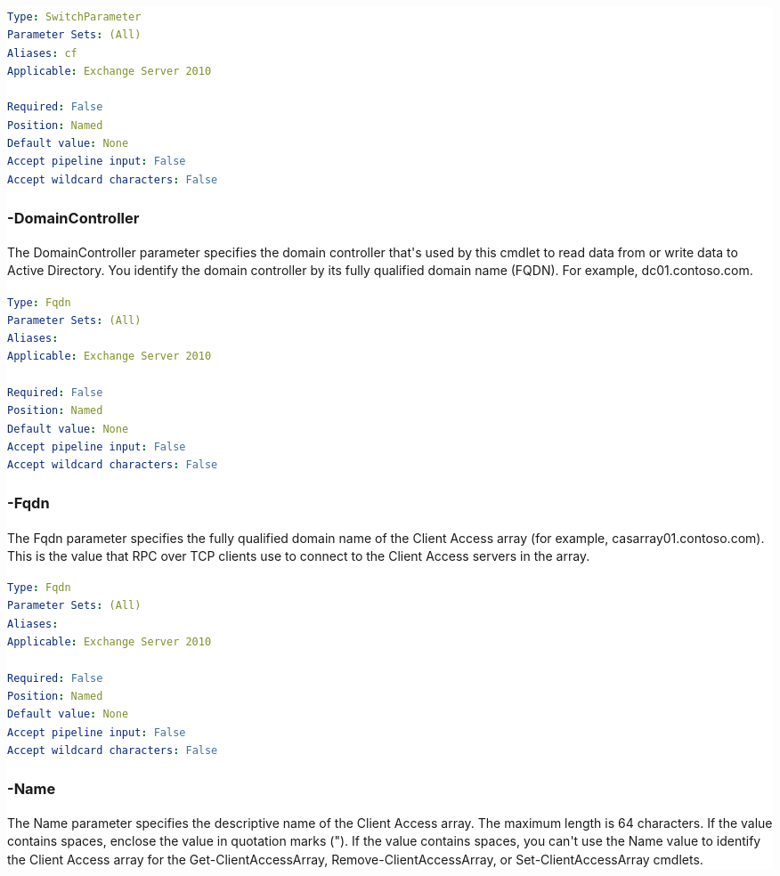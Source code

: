 ```yaml
Type: SwitchParameter
Parameter Sets: (All)
Aliases: cf
Applicable: Exchange Server 2010

Required: False
Position: Named
Default value: None
Accept pipeline input: False
Accept wildcard characters: False
```

### -DomainController
The DomainController parameter specifies the domain controller that's used by this cmdlet to read data from or write data to Active Directory. You identify the domain controller by its fully qualified domain name (FQDN). For example, dc01.contoso.com.

```yaml
Type: Fqdn
Parameter Sets: (All)
Aliases:
Applicable: Exchange Server 2010

Required: False
Position: Named
Default value: None
Accept pipeline input: False
Accept wildcard characters: False
```

### -Fqdn
The Fqdn parameter specifies the fully qualified domain name of the Client Access array (for example, casarray01.contoso.com). This is the value that RPC over TCP clients use to connect to the Client Access servers in the array.

```yaml
Type: Fqdn
Parameter Sets: (All)
Aliases:
Applicable: Exchange Server 2010

Required: False
Position: Named
Default value: None
Accept pipeline input: False
Accept wildcard characters: False
```

### -Name
The Name parameter specifies the descriptive name of the Client Access array. The maximum length is 64 characters. If the value contains spaces, enclose the value in quotation marks ("). If the value contains spaces, you can't use the Name value to identify the Client Access array for the Get-ClientAccessArray, Remove-ClientAccessArray, or Set-ClientAccessArray cmdlets.
